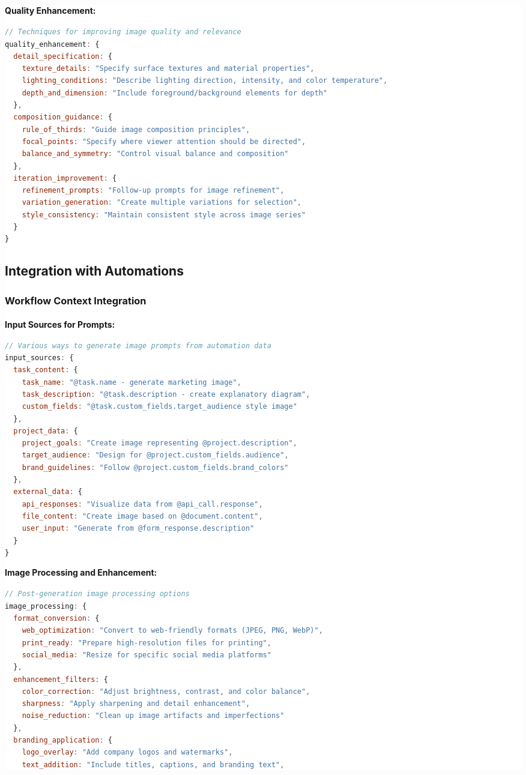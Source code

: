 **Quality Enhancement:**
```javascript
// Techniques for improving image quality and relevance
quality_enhancement: {
  detail_specification: {
    texture_details: "Specify surface textures and material properties",
    lighting_conditions: "Describe lighting direction, intensity, and color temperature",
    depth_and_dimension: "Include foreground/background elements for depth"
  },
  composition_guidance: {
    rule_of_thirds: "Guide image composition principles",
    focal_points: "Specify where viewer attention should be directed",
    balance_and_symmetry: "Control visual balance and composition"
  },
  iteration_improvement: {
    refinement_prompts: "Follow-up prompts for image refinement",
    variation_generation: "Create multiple variations for selection",
    style_consistency: "Maintain consistent style across image series"
  }
}
```

## Integration with Automations

### Workflow Context Integration

**Input Sources for Prompts:**
```javascript
// Various ways to generate image prompts from automation data
input_sources: {
  task_content: {
    task_name: "@task.name - generate marketing image",
    task_description: "@task.description - create explanatory diagram",
    custom_fields: "@task.custom_fields.target_audience style image"
  },
  project_data: {
    project_goals: "Create image representing @project.description",
    target_audience: "Design for @project.custom_fields.audience",
    brand_guidelines: "Follow @project.custom_fields.brand_colors"
  },
  external_data: {
    api_responses: "Visualize data from @api_call.response",
    file_content: "Create image based on @document.content",
    user_input: "Generate from @form_response.description"
  }
}
```

**Image Processing and Enhancement:**
```javascript
// Post-generation image processing options
image_processing: {
  format_conversion: {
    web_optimization: "Convert to web-friendly formats (JPEG, PNG, WebP)",
    print_ready: "Prepare high-resolution files for printing",
    social_media: "Resize for specific social media platforms"
  },
  enhancement_filters: {
    color_correction: "Adjust brightness, contrast, and color balance",
    sharpness: "Apply sharpening and detail enhancement",
    noise_reduction: "Clean up image artifacts and imperfections"
  },
  branding_application: {
    logo_overlay: "Add company logos and watermarks",
    text_addition: "Include titles, captions, and branding text",
```
